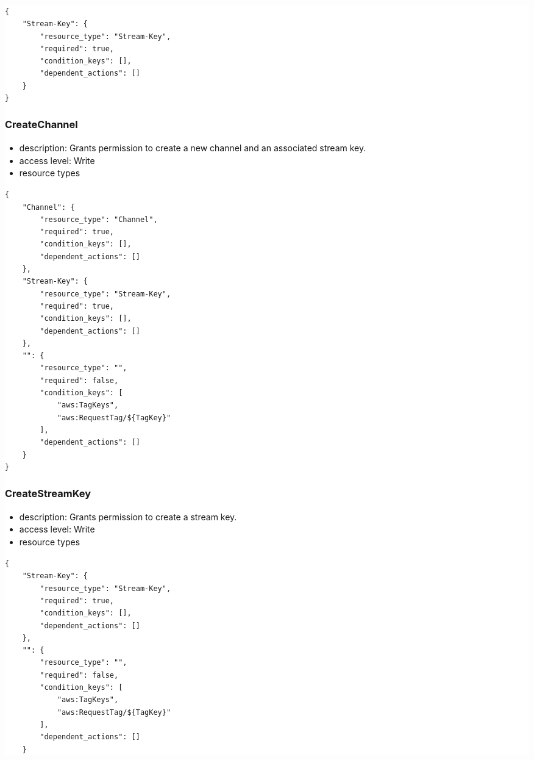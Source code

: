 ```
{
    "Stream-Key": {
        "resource_type": "Stream-Key",
        "required": true,
        "condition_keys": [],
        "dependent_actions": []
    }
}
```

### CreateChannel

- description: Grants permission to create a new channel and an associated stream key.
- access level: Write
- resource types

```
{
    "Channel": {
        "resource_type": "Channel",
        "required": true,
        "condition_keys": [],
        "dependent_actions": []
    },
    "Stream-Key": {
        "resource_type": "Stream-Key",
        "required": true,
        "condition_keys": [],
        "dependent_actions": []
    },
    "": {
        "resource_type": "",
        "required": false,
        "condition_keys": [
            "aws:TagKeys",
            "aws:RequestTag/${TagKey}"
        ],
        "dependent_actions": []
    }
}
```

### CreateStreamKey

- description: Grants permission to create a stream key.
- access level: Write
- resource types

```
{
    "Stream-Key": {
        "resource_type": "Stream-Key",
        "required": true,
        "condition_keys": [],
        "dependent_actions": []
    },
    "": {
        "resource_type": "",
        "required": false,
        "condition_keys": [
            "aws:TagKeys",
            "aws:RequestTag/${TagKey}"
        ],
        "dependent_actions": []
    }
```